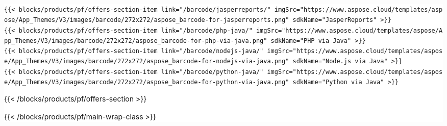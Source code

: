     {{< blocks/products/pf/offers-section-item link="/barcode/jasperreports/" imgSrc="https://www.aspose.cloud/templates/aspose/App_Themes/V3/images/barcode/272x272/aspose_barcode-for-jasperreports.png" sdkName="JasperReports" >}}
    {{< blocks/products/pf/offers-section-item link="/barcode/php-java/" imgSrc="https://www.aspose.cloud/templates/aspose/App_Themes/V3/images/barcode/272x272/aspose_barcode-for-php-via-java.png" sdkName="PHP via Java" >}}
    {{< blocks/products/pf/offers-section-item link="/barcode/nodejs-java/" imgSrc="https://www.aspose.cloud/templates/aspose/App_Themes/V3/images/barcode/272x272/aspose_barcode-for-nodejs-via-java.png" sdkName="Node.js via Java" >}}
    {{< blocks/products/pf/offers-section-item link="/barcode/python-java/" imgSrc="https://www.aspose.cloud/templates/aspose/App_Themes/V3/images/barcode/272x272/aspose_barcode-for-python-via-java.png" sdkName="Python via Java" >}}

{{< /blocks/products/pf/offers-section >}}

{{< /blocks/products/pf/main-wrap-class >}}